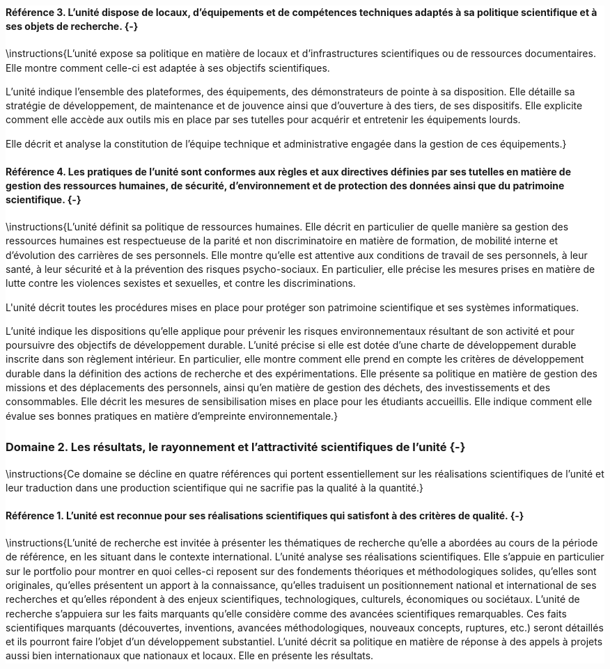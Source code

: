 #### Référence 3. L’unité dispose de locaux, d’équipements et de compétences techniques adaptés à sa politique scientifique et à ses objets de recherche. {-}

\instructions{L’unité expose sa politique en matière de locaux et d’infrastructures scientifiques ou de ressources documentaires. Elle montre comment celle-ci est adaptée à ses objectifs scientifiques.

L’unité indique l’ensemble des plateformes, des équipements, des démonstrateurs de pointe à sa disposition. Elle détaille sa stratégie de développement, de maintenance et de jouvence ainsi que d’ouverture à des tiers, de ses dispositifs. Elle explicite comment elle accède aux outils mis en place par ses tutelles pour acquérir et entretenir les équipements lourds. 

Elle décrit et analyse la constitution de l’équipe technique et administrative engagée dans la gestion de ces équipements.}

#### Référence 4. Les pratiques de l’unité sont conformes aux règles et aux directives définies par ses tutelles en matière de gestion des ressources humaines, de sécurité, d’environnement et de protection des données ainsi que du patrimoine scientifique. {-}

\instructions{L’unité définit sa politique de ressources humaines. Elle décrit en particulier de quelle manière sa gestion des ressources humaines est respectueuse de la parité et non discriminatoire en matière de formation, de mobilité interne et d’évolution des carrières de ses personnels. Elle montre qu’elle est attentive aux conditions de travail de ses personnels, à leur santé, à leur sécurité et à la prévention des risques psycho-sociaux. En particulier, elle précise les mesures prises en matière de lutte contre les violences sexistes et sexuelles, et contre les discriminations.

L'unité décrit toutes les procédures mises en place pour protéger son patrimoine scientifique et ses systèmes informatiques.

L’unité indique les dispositions qu’elle applique pour prévenir les risques environnementaux résultant de son activité et pour poursuivre des objectifs de développement durable. L’unité précise si elle est dotée d’une charte de développement durable inscrite dans son règlement intérieur. En particulier, elle montre comment elle prend en compte les critères de développement durable dans la définition des actions de recherche et des expérimentations. Elle présente sa politique en matière de gestion des missions et des déplacements des personnels, ainsi qu’en matière de gestion des déchets, des investissements et des consommables. Elle décrit les mesures de sensibilisation mises en place pour les étudiants accueillis. Elle indique comment elle évalue ses bonnes pratiques en matière d’empreinte environnementale.}


### Domaine 2. Les résultats, le rayonnement et l’attractivité scientifiques de l’unité  {-}

\instructions{Ce domaine se décline en quatre références qui portent essentiellement sur les réalisations scientifiques de l’unité et leur traduction dans une production scientifique qui ne sacrifie pas la qualité à la quantité.}

#### Référence 1. L’unité est reconnue pour ses réalisations scientifiques qui satisfont à des critères de qualité. {-}

\instructions{L’unité de recherche est invitée à présenter les thématiques de recherche qu’elle a abordées au cours de la période de référence, en les situant dans le contexte international. L’unité analyse ses réalisations scientifiques. Elle s’appuie en particulier sur le portfolio pour montrer en quoi celles-ci reposent sur des fondements théoriques et méthodologiques solides, qu’elles sont originales, qu’elles présentent un apport à la connaissance, qu’elles traduisent un positionnement national et international de ses recherches et qu’elles répondent à des enjeux scientifiques, technologiques, culturels, économiques ou sociétaux.
L’unité de recherche s’appuiera sur les faits marquants qu’elle considère comme des avancées scientifiques remarquables. Ces faits scientifiques marquants (découvertes, inventions, avancées méthodologiques, nouveaux concepts, ruptures, etc.) seront détaillés et ils pourront faire l’objet d’un développement substantiel. 
L’unité décrit sa politique en matière de réponse à des appels à projets aussi bien internationaux que nationaux et locaux. Elle en présente les résultats.
